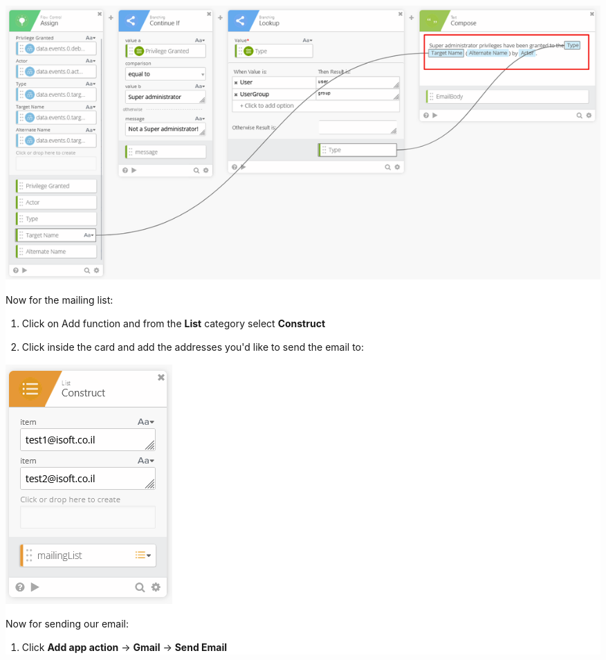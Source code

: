 ![alt_text](https://raw.githubusercontent.com/fabiograsso/WIC-Lab-Milan-202312/main/images/Workflows_1/image20-73.png "image_tooltip")

Now for the mailing list:

1.  Click on Add function and from the **List** category select
    **Construct**

2.  Click inside the card and add the addresses you'd like to send the
    email to:

![alt_text](https://raw.githubusercontent.com/fabiograsso/WIC-Lab-Milan-202312/main/images/Workflows_1/image7-75.png "image_tooltip")

Now for sending our email:

1.  Click **Add app action** -\> **Gmail** -\> **Send Email**
